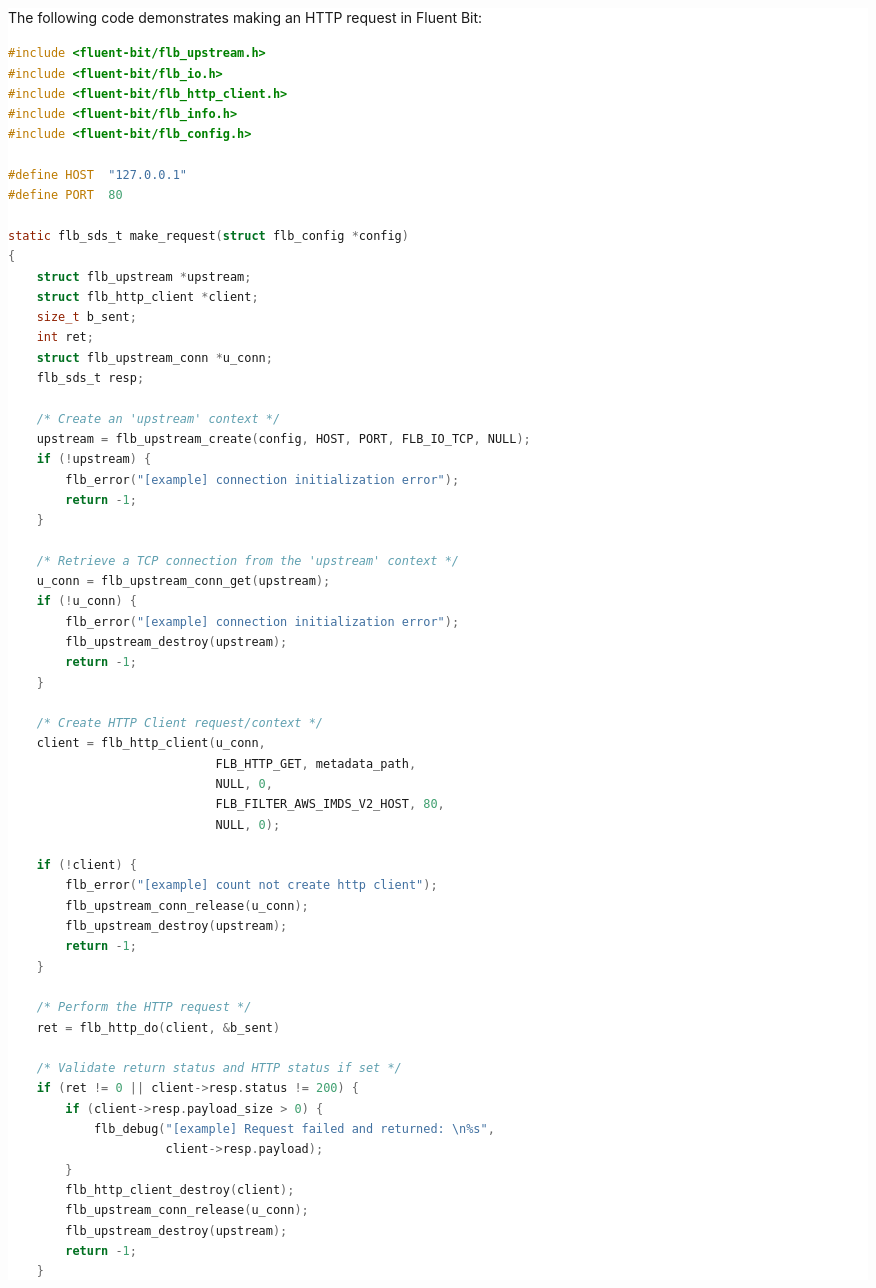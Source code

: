 The following code demonstrates making an HTTP request in Fluent Bit:

```c
#include <fluent-bit/flb_upstream.h>
#include <fluent-bit/flb_io.h>
#include <fluent-bit/flb_http_client.h>
#include <fluent-bit/flb_info.h>
#include <fluent-bit/flb_config.h>

#define HOST  "127.0.0.1"
#define PORT  80

static flb_sds_t make_request(struct flb_config *config)
{
    struct flb_upstream *upstream;
    struct flb_http_client *client;
    size_t b_sent;
    int ret;
    struct flb_upstream_conn *u_conn;
    flb_sds_t resp;

    /* Create an 'upstream' context */
    upstream = flb_upstream_create(config, HOST, PORT, FLB_IO_TCP, NULL);
    if (!upstream) {
        flb_error("[example] connection initialization error");
        return -1;
    }

    /* Retrieve a TCP connection from the 'upstream' context */
    u_conn = flb_upstream_conn_get(upstream);
    if (!u_conn) {
        flb_error("[example] connection initialization error");
        flb_upstream_destroy(upstream);
        return -1;
    }

    /* Create HTTP Client request/context */
    client = flb_http_client(u_conn,
                             FLB_HTTP_GET, metadata_path,
                             NULL, 0,
                             FLB_FILTER_AWS_IMDS_V2_HOST, 80,
                             NULL, 0);

    if (!client) {
        flb_error("[example] count not create http client");
        flb_upstream_conn_release(u_conn);
        flb_upstream_destroy(upstream);
        return -1;
    }

    /* Perform the HTTP request */
    ret = flb_http_do(client, &b_sent)

    /* Validate return status and HTTP status if set */
    if (ret != 0 || client->resp.status != 200) {
        if (client->resp.payload_size > 0) {
            flb_debug("[example] Request failed and returned: \n%s",
                      client->resp.payload);
        }
        flb_http_client_destroy(client);
        flb_upstream_conn_release(u_conn);
        flb_upstream_destroy(upstream);
        return -1;
    }
```